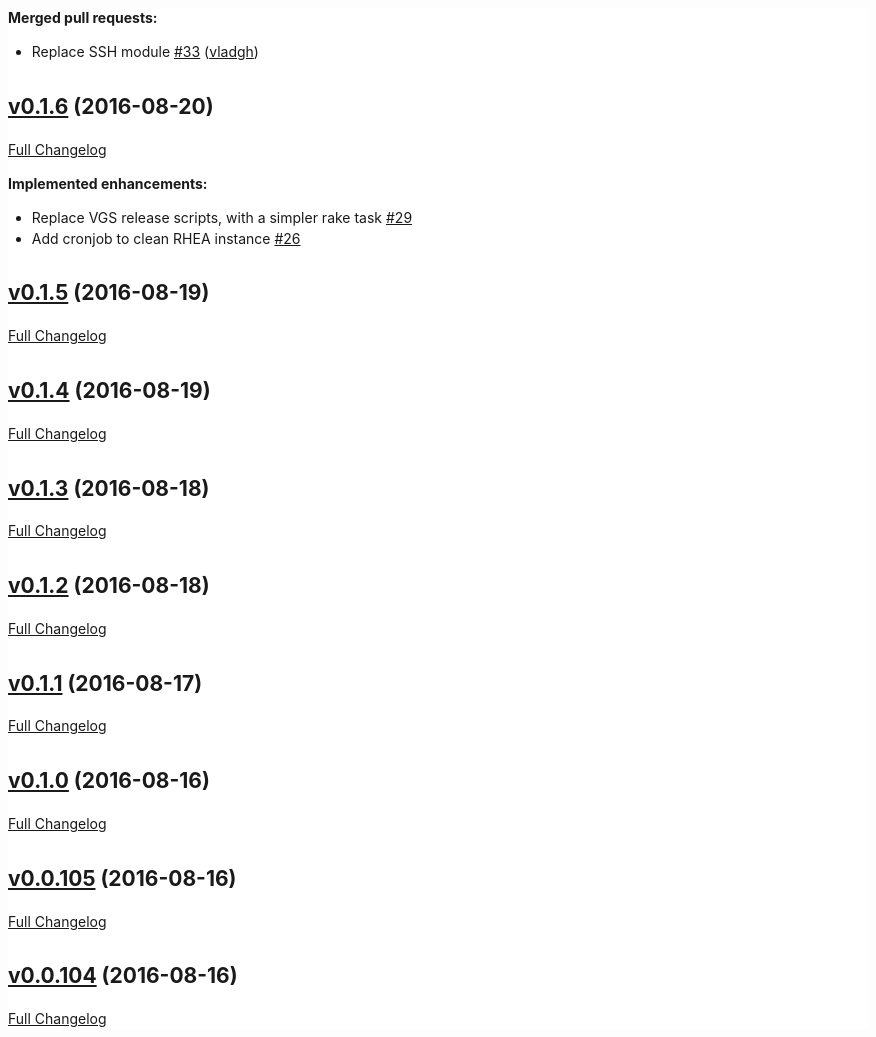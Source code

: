 **Merged pull requests:**

- Replace SSH module [\#33](https://github.com/vghn/puppet/pull/33) ([vladgh](https://github.com/vladgh))

## [v0.1.6](https://github.com/vghn/puppet/tree/v0.1.6) (2016-08-20)
[Full Changelog](https://github.com/vghn/puppet/compare/v0.1.5...v0.1.6)

**Implemented enhancements:**

- Replace VGS release scripts, with a simpler rake task [\#29](https://github.com/vghn/puppet/issues/29)
- Add cronjob to clean RHEA instance [\#26](https://github.com/vghn/puppet/issues/26)

## [v0.1.5](https://github.com/vghn/puppet/tree/v0.1.5) (2016-08-19)
[Full Changelog](https://github.com/vghn/puppet/compare/v0.1.4...v0.1.5)

## [v0.1.4](https://github.com/vghn/puppet/tree/v0.1.4) (2016-08-19)
[Full Changelog](https://github.com/vghn/puppet/compare/v0.1.3...v0.1.4)

## [v0.1.3](https://github.com/vghn/puppet/tree/v0.1.3) (2016-08-18)
[Full Changelog](https://github.com/vghn/puppet/compare/v0.1.2...v0.1.3)

## [v0.1.2](https://github.com/vghn/puppet/tree/v0.1.2) (2016-08-18)
[Full Changelog](https://github.com/vghn/puppet/compare/v0.1.1...v0.1.2)

## [v0.1.1](https://github.com/vghn/puppet/tree/v0.1.1) (2016-08-17)
[Full Changelog](https://github.com/vghn/puppet/compare/v0.1.0...v0.1.1)

## [v0.1.0](https://github.com/vghn/puppet/tree/v0.1.0) (2016-08-16)
[Full Changelog](https://github.com/vghn/puppet/compare/v0.0.105...v0.1.0)

## [v0.0.105](https://github.com/vghn/puppet/tree/v0.0.105) (2016-08-16)
[Full Changelog](https://github.com/vghn/puppet/compare/v0.0.104...v0.0.105)

## [v0.0.104](https://github.com/vghn/puppet/tree/v0.0.104) (2016-08-16)
[Full Changelog](https://github.com/vghn/puppet/compare/v0.0.103...v0.0.104)
